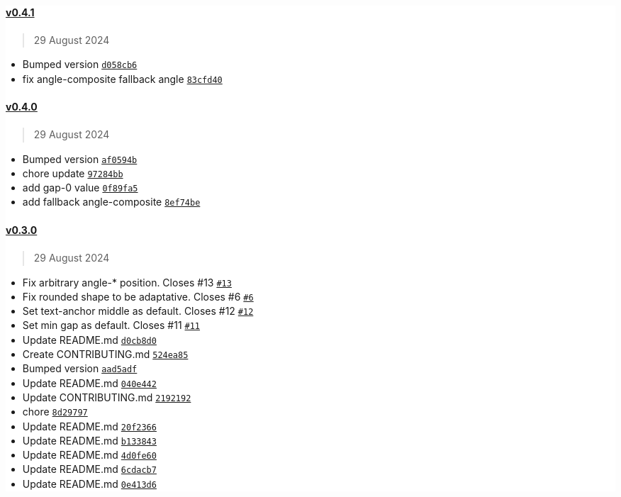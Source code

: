 #### [v0.4.1](https://github.com/zumerlab/grid/compare/v0.4.0...v0.4.1)

> 29 August 2024

- Bumped version [`d058cb6`](https://github.com/zumerlab/grid/commit/d058cb6bc15b65a99d64bd3d081b014fa2a80508)
- fix angle-composite fallback angle [`83cfd40`](https://github.com/zumerlab/grid/commit/83cfd40cb45f968e2e59d6dfff04d5b470a37d2e)

#### [v0.4.0](https://github.com/zumerlab/grid/compare/v0.3.0...v0.4.0)

> 29 August 2024

- Bumped version [`af0594b`](https://github.com/zumerlab/grid/commit/af0594be9ca48c2bead2c8a7f77d082b8c04cf85)
- chore update [`97284bb`](https://github.com/zumerlab/grid/commit/97284bb1eddd64aca5ca4aad2143d3a973ea069f)
- add gap-0 value [`0f89fa5`](https://github.com/zumerlab/grid/commit/0f89fa5df88b1d5be333eab82811e765d7f1d321)
- add fallback angle-composite [`8ef74be`](https://github.com/zumerlab/grid/commit/8ef74be64929732344f88ceffc0ee1882a7457ee)

#### [v0.3.0](https://github.com/zumerlab/grid/compare/v0.2.9...v0.3.0)

> 29 August 2024

- Fix arbitrary angle-* position. Closes #13 [`#13`](https://github.com/zumerlab/grid/issues/13)
- Fix rounded shape to be adaptative. Closes #6 [`#6`](https://github.com/zumerlab/grid/issues/6)
- Set text-anchor middle as default. Closes #12 [`#12`](https://github.com/zumerlab/grid/issues/12)
- Set min gap as default. Closes #11 [`#11`](https://github.com/zumerlab/grid/issues/11)
- Update README.md [`d0cb8d0`](https://github.com/zumerlab/grid/commit/d0cb8d0d968deee1345aece0f112e1a5d590fdcd)
- Create CONTRIBUTING.md [`524ea85`](https://github.com/zumerlab/grid/commit/524ea8576215f8976b8e78ee3b95a802d910c1ec)
- Bumped version [`aad5adf`](https://github.com/zumerlab/grid/commit/aad5adf13e45537f3f190d0b419d74cd713dffed)
- Update README.md [`040e442`](https://github.com/zumerlab/grid/commit/040e4420fac68cd0d39bd66c9230e3cf38a7f62b)
- Update CONTRIBUTING.md [`2192192`](https://github.com/zumerlab/grid/commit/2192192d32c5b482c290daf1cab365093f14f401)
- chore [`8d29797`](https://github.com/zumerlab/grid/commit/8d29797fbf38ced9099b26f23a9dd829753d58de)
- Update README.md [`20f2366`](https://github.com/zumerlab/grid/commit/20f236653a36fd9d6bdddf28f721b2a315e62379)
- Update README.md [`b133843`](https://github.com/zumerlab/grid/commit/b133843d410f8ebbe2dc1c33025122e99055640f)
- Update README.md [`4d0fe60`](https://github.com/zumerlab/grid/commit/4d0fe6089362b93e64d4756513bd3dc84befc4b1)
- Update README.md [`6cdacb7`](https://github.com/zumerlab/grid/commit/6cdacb7be3e66098a5533076e7650e5720dea765)
- Update README.md [`0e413d6`](https://github.com/zumerlab/grid/commit/0e413d61bc2cc51104d44b0f313238ec21ce86d5)
